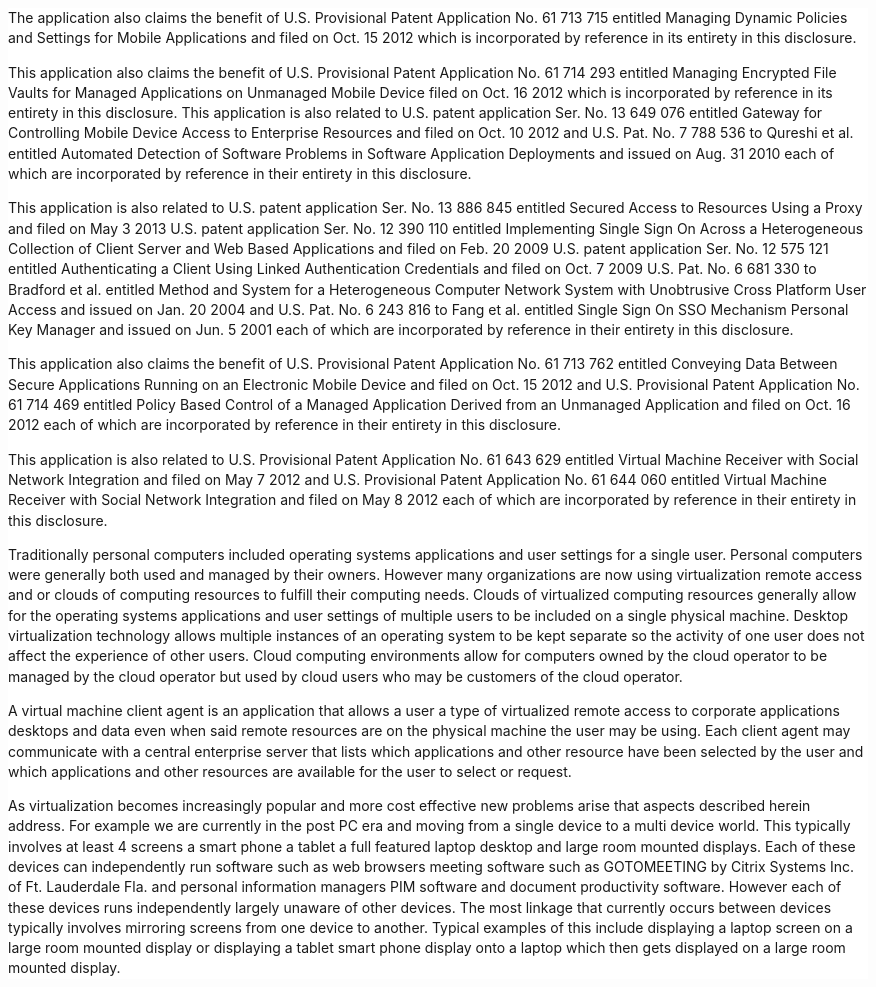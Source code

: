 The application also claims the benefit of U.S. Provisional Patent Application No. 61 713 715 entitled Managing Dynamic Policies and Settings for Mobile Applications and filed on Oct. 15 2012 which is incorporated by reference in its entirety in this disclosure.

This application also claims the benefit of U.S. Provisional Patent Application No. 61 714 293 entitled Managing Encrypted File Vaults for Managed Applications on Unmanaged Mobile Device filed on Oct. 16 2012 which is incorporated by reference in its entirety in this disclosure. This application is also related to U.S. patent application Ser. No. 13 649 076 entitled Gateway for Controlling Mobile Device Access to Enterprise Resources and filed on Oct. 10 2012 and U.S. Pat. No. 7 788 536 to Qureshi et al. entitled Automated Detection of Software Problems in Software Application Deployments and issued on Aug. 31 2010 each of which are incorporated by reference in their entirety in this disclosure.

This application is also related to U.S. patent application Ser. No. 13 886 845 entitled Secured Access to Resources Using a Proxy and filed on May 3 2013 U.S. patent application Ser. No. 12 390 110 entitled Implementing Single Sign On Across a Heterogeneous Collection of Client Server and Web Based Applications and filed on Feb. 20 2009 U.S. patent application Ser. No. 12 575 121 entitled Authenticating a Client Using Linked Authentication Credentials and filed on Oct. 7 2009 U.S. Pat. No. 6 681 330 to Bradford et al. entitled Method and System for a Heterogeneous Computer Network System with Unobtrusive Cross Platform User Access and issued on Jan. 20 2004 and U.S. Pat. No. 6 243 816 to Fang et al. entitled Single Sign On SSO Mechanism Personal Key Manager and issued on Jun. 5 2001 each of which are incorporated by reference in their entirety in this disclosure.

This application also claims the benefit of U.S. Provisional Patent Application No. 61 713 762 entitled Conveying Data Between Secure Applications Running on an Electronic Mobile Device and filed on Oct. 15 2012 and U.S. Provisional Patent Application No. 61 714 469 entitled Policy Based Control of a Managed Application Derived from an Unmanaged Application and filed on Oct. 16 2012 each of which are incorporated by reference in their entirety in this disclosure.

This application is also related to U.S. Provisional Patent Application No. 61 643 629 entitled Virtual Machine Receiver with Social Network Integration and filed on May 7 2012 and U.S. Provisional Patent Application No. 61 644 060 entitled Virtual Machine Receiver with Social Network Integration and filed on May 8 2012 each of which are incorporated by reference in their entirety in this disclosure.

Traditionally personal computers included operating systems applications and user settings for a single user. Personal computers were generally both used and managed by their owners. However many organizations are now using virtualization remote access and or clouds of computing resources to fulfill their computing needs. Clouds of virtualized computing resources generally allow for the operating systems applications and user settings of multiple users to be included on a single physical machine. Desktop virtualization technology allows multiple instances of an operating system to be kept separate so the activity of one user does not affect the experience of other users. Cloud computing environments allow for computers owned by the cloud operator to be managed by the cloud operator but used by cloud users who may be customers of the cloud operator.

A virtual machine client agent is an application that allows a user a type of virtualized remote access to corporate applications desktops and data even when said remote resources are on the physical machine the user may be using. Each client agent may communicate with a central enterprise server that lists which applications and other resource have been selected by the user and which applications and other resources are available for the user to select or request.

As virtualization becomes increasingly popular and more cost effective new problems arise that aspects described herein address. For example we are currently in the post PC era and moving from a single device to a multi device world. This typically involves at least 4 screens a smart phone a tablet a full featured laptop desktop and large room mounted displays. Each of these devices can independently run software such as web browsers meeting software such as GOTOMEETING by Citrix Systems Inc. of Ft. Lauderdale Fla. and personal information managers PIM software and document productivity software. However each of these devices runs independently largely unaware of other devices. The most linkage that currently occurs between devices typically involves mirroring screens from one device to another. Typical examples of this include displaying a laptop screen on a large room mounted display or displaying a tablet smart phone display onto a laptop which then gets displayed on a large room mounted display.
